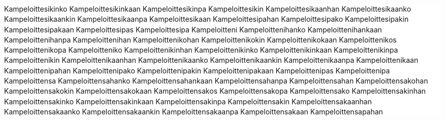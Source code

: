 Kampeloittesikinko
Kampeloittesikinkaan
Kampeloittesikinpa
Kampeloittesikin
Kampeloittesikaanhan
Kampeloittesikaanko
Kampeloittesikaankin
Kampeloittesikaanpa
Kampeloittesikaan
Kampeloittesipahan
Kampeloittesipako
Kampeloittesipakin
Kampeloittesipakaan
Kampeloittesipas
Kampeloittesipa
Kampeloitteni
Kampeloittenihanko
Kampeloittenihankaan
Kampeloittenihanpa
Kampeloittenihan
Kampeloittenikohan
Kampeloittenikokin
Kampeloittenikokaan
Kampeloittenikos
Kampeloittenikopa
Kampeloitteniko
Kampeloittenikinhan
Kampeloittenikinko
Kampeloittenikinkaan
Kampeloittenikinpa
Kampeloittenikin
Kampeloittenikaanhan
Kampeloittenikaanko
Kampeloittenikaankin
Kampeloittenikaanpa
Kampeloittenikaan
Kampeloittenipahan
Kampeloittenipako
Kampeloittenipakin
Kampeloittenipakaan
Kampeloittenipas
Kampeloittenipa
Kampeloittensa
Kampeloittensahanko
Kampeloittensahankaan
Kampeloittensahanpa
Kampeloittensahan
Kampeloittensakohan
Kampeloittensakokin
Kampeloittensakokaan
Kampeloittensakos
Kampeloittensakopa
Kampeloittensako
Kampeloittensakinhan
Kampeloittensakinko
Kampeloittensakinkaan
Kampeloittensakinpa
Kampeloittensakin
Kampeloittensakaanhan
Kampeloittensakaanko
Kampeloittensakaankin
Kampeloittensakaanpa
Kampeloittensakaan
Kampeloittensapahan